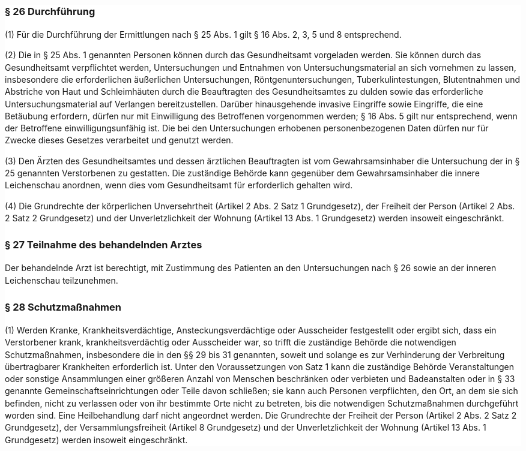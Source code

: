 ### § 26 Durchführung

(1) Für die Durchführung der Ermittlungen nach § 25 Abs. 1 gilt § 16
Abs. 2, 3, 5 und 8 entsprechend.

(2) Die in § 25 Abs. 1 genannten Personen können durch das
Gesundheitsamt vorgeladen werden. Sie können durch das Gesundheitsamt
verpflichtet werden, Untersuchungen und Entnahmen von
Untersuchungsmaterial an sich vornehmen zu lassen, insbesondere die
erforderlichen äußerlichen Untersuchungen, Röntgenuntersuchungen,
Tuberkulintestungen, Blutentnahmen und Abstriche von Haut und
Schleimhäuten durch die Beauftragten des Gesundheitsamtes zu dulden
sowie das erforderliche Untersuchungsmaterial auf Verlangen
bereitzustellen. Darüber hinausgehende invasive Eingriffe sowie
Eingriffe, die eine Betäubung erfordern, dürfen nur mit Einwilligung
des Betroffenen vorgenommen werden; § 16 Abs. 5 gilt nur entsprechend,
wenn der Betroffene einwilligungsunfähig ist. Die bei den
Untersuchungen erhobenen personenbezogenen Daten dürfen nur für Zwecke
dieses Gesetzes verarbeitet und genutzt werden.

(3) Den Ärzten des Gesundheitsamtes und dessen ärztlichen Beauftragten
ist vom Gewahrsamsinhaber die Untersuchung der in § 25 genannten
Verstorbenen zu gestatten. Die zuständige Behörde kann gegenüber dem
Gewahrsamsinhaber die innere Leichenschau anordnen, wenn dies vom
Gesundheitsamt für erforderlich gehalten wird.

(4) Die Grundrechte der körperlichen Unversehrtheit (Artikel 2 Abs. 2
Satz 1 Grundgesetz), der Freiheit der Person (Artikel 2 Abs. 2 Satz 2
Grundgesetz) und der Unverletzlichkeit der Wohnung (Artikel 13 Abs. 1
Grundgesetz) werden insoweit eingeschränkt.

### § 27 Teilnahme des behandelnden Arztes

Der behandelnde Arzt ist berechtigt, mit Zustimmung des Patienten an
den Untersuchungen nach § 26 sowie an der inneren Leichenschau
teilzunehmen.

### § 28 Schutzmaßnahmen

(1) Werden Kranke, Krankheitsverdächtige, Ansteckungsverdächtige oder
Ausscheider festgestellt oder ergibt sich, dass ein Verstorbener
krank, krankheitsverdächtig oder Ausscheider war, so trifft die
zuständige Behörde die notwendigen Schutzmaßnahmen, insbesondere die
in den §§ 29 bis 31 genannten, soweit und solange es zur Verhinderung
der Verbreitung übertragbarer Krankheiten erforderlich ist. Unter den
Voraussetzungen von Satz 1 kann die zuständige Behörde Veranstaltungen
oder sonstige Ansammlungen einer größeren Anzahl von Menschen
beschränken oder verbieten und Badeanstalten oder in § 33 genannte
Gemeinschaftseinrichtungen oder Teile davon schließen; sie kann auch
Personen verpflichten, den Ort, an dem sie sich befinden, nicht zu
verlassen oder von ihr bestimmte Orte nicht zu betreten, bis die
notwendigen Schutzmaßnahmen durchgeführt worden sind. Eine
Heilbehandlung darf nicht angeordnet werden. Die Grundrechte der
Freiheit der Person (Artikel 2 Abs. 2 Satz 2 Grundgesetz), der
Versammlungsfreiheit (Artikel 8 Grundgesetz) und der Unverletzlichkeit
der Wohnung (Artikel 13 Abs. 1 Grundgesetz) werden insoweit
eingeschränkt.
